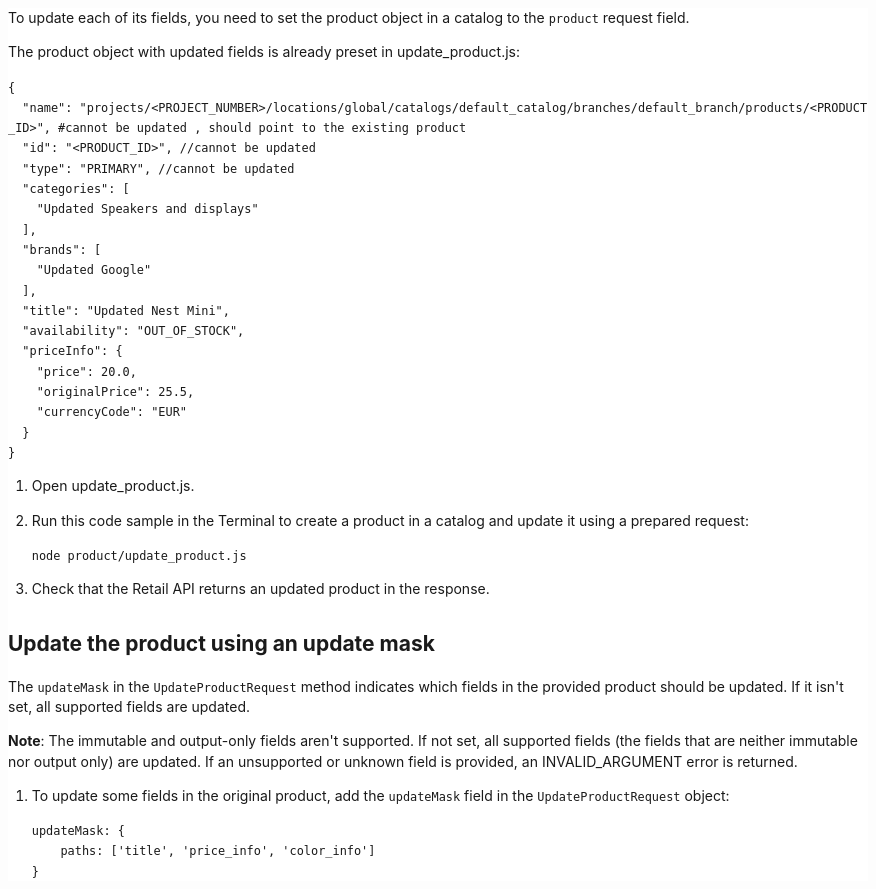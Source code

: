 ```
```

To update each of its fields, you need to set the product object in a catalog to the `product` request field.

The product object with updated fields is already preset in <walkthrough-editor-select-regex filePath="cloudshell_open/nodejs-retail/samples/interactive-tutorials/product/update_product.js" regex="id">update_product.js</walkthrough-editor-select-regex>:
```
{
  "name": "projects/<PROJECT_NUMBER>/locations/global/catalogs/default_catalog/branches/default_branch/products/<PRODUCT_ID>", #cannot be updated , should point to the existing product
  "id": "<PRODUCT_ID>", //cannot be updated
  "type": "PRIMARY", //cannot be updated
  "categories": [
    "Updated Speakers and displays"
  ],
  "brands": [
    "Updated Google"
  ],
  "title": "Updated Nest Mini",
  "availability": "OUT_OF_STOCK",
  "priceInfo": {
    "price": 20.0,
    "originalPrice": 25.5,
    "currencyCode": "EUR"
  }
}
```

1. Open <walkthrough-editor-select-regex filePath="cloudshell_open/nodejs-retail/samples/interactive-tutorials/product/update_product.js" regex="id">update_product.js</walkthrough-editor-select-regex>.

1. Run this code sample in the Terminal to create a product in a catalog and update it using a prepared request:
    ```bash
    node product/update_product.js
    ```
1. Check that the Retail API returns an updated product in the response.

## Update the product using an update mask

The `updateMask` in the `UpdateProductRequest` method indicates which fields in the provided product should be updated. If it isn't set, all supported fields are updated.

**Note**: The immutable and output-only fields aren't supported. If not set, all supported fields (the fields that are neither immutable nor output only) are updated. If an unsupported or unknown field is provided, an INVALID_ARGUMENT error is returned.

1. To update some fields in the original product, add the `updateMask` field in the `UpdateProductRequest` object:
    ```
    updateMask: {
        paths: ['title', 'price_info', 'color_info']
    }
    ```
